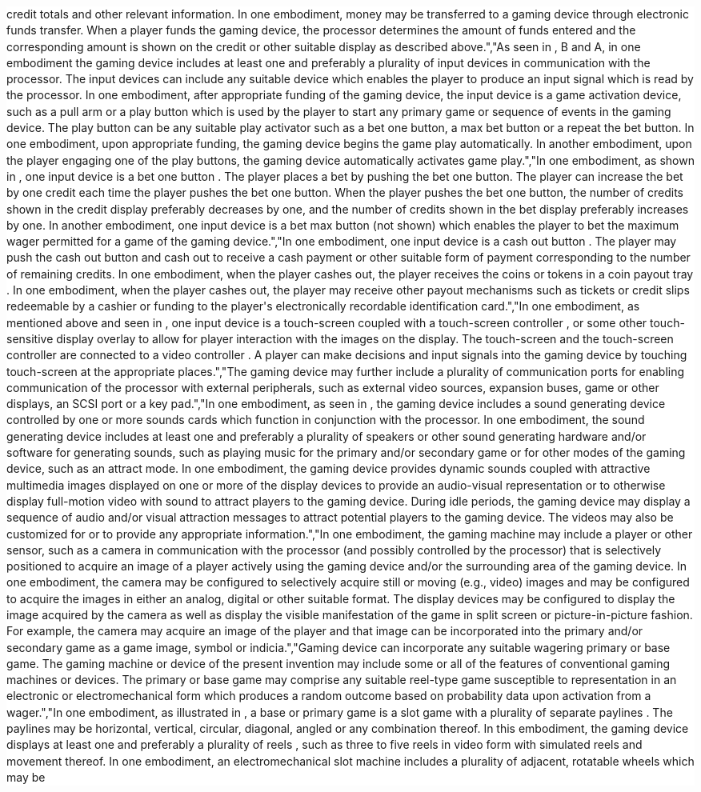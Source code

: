 credit totals and other relevant information. In one embodiment, money may be transferred to a gaming device through electronic funds transfer. When a player funds the gaming device, the processor determines the amount of funds entered and the corresponding amount is shown on the credit or other suitable display as described above.","As seen in , B and A, in one embodiment the gaming device includes at least one and preferably a plurality of input devices  in communication with the processor. The input devices can include any suitable device which enables the player to produce an input signal which is read by the processor. In one embodiment, after appropriate funding of the gaming device, the input device is a game activation device, such as a pull arm  or a play button  which is used by the player to start any primary game or sequence of events in the gaming device. The play button can be any suitable play activator such as a bet one button, a max bet button or a repeat the bet button. In one embodiment, upon appropriate funding, the gaming device begins the game play automatically. In another embodiment, upon the player engaging one of the play buttons, the gaming device automatically activates game play.","In one embodiment, as shown in , one input device is a bet one button . The player places a bet by pushing the bet one button. The player can increase the bet by one credit each time the player pushes the bet one button. When the player pushes the bet one button, the number of credits shown in the credit display preferably decreases by one, and the number of credits shown in the bet display preferably increases by one. In another embodiment, one input device is a bet max button (not shown) which enables the player to bet the maximum wager permitted for a game of the gaming device.","In one embodiment, one input device is a cash out button . The player may push the cash out button and cash out to receive a cash payment or other suitable form of payment corresponding to the number of remaining credits. In one embodiment, when the player cashes out, the player receives the coins or tokens in a coin payout tray . In one embodiment, when the player cashes out, the player may receive other payout mechanisms such as tickets or credit slips redeemable by a cashier or funding to the player's electronically recordable identification card.","In one embodiment, as mentioned above and seen in , one input device is a touch-screen  coupled with a touch-screen controller , or some other touch-sensitive display overlay to allow for player interaction with the images on the display. The touch-screen and the touch-screen controller are connected to a video controller . A player can make decisions and input signals into the gaming device by touching touch-screen at the appropriate places.","The gaming device may further include a plurality of communication ports for enabling communication of the processor with external peripherals, such as external video sources, expansion buses, game or other displays, an SCSI port or a key pad.","In one embodiment, as seen in , the gaming device includes a sound generating device controlled by one or more sounds cards  which function in conjunction with the processor. In one embodiment, the sound generating device includes at least one and preferably a plurality of speakers  or other sound generating hardware and\/or software for generating sounds, such as playing music for the primary and\/or secondary game or for other modes of the gaming device, such as an attract mode. In one embodiment, the gaming device provides dynamic sounds coupled with attractive multimedia images displayed on one or more of the display devices to provide an audio-visual representation or to otherwise display full-motion video with sound to attract players to the gaming device. During idle periods, the gaming device may display a sequence of audio and\/or visual attraction messages to attract potential players to the gaming device. The videos may also be customized for or to provide any appropriate information.","In one embodiment, the gaming machine may include a player or other sensor, such as a camera in communication with the processor (and possibly controlled by the processor) that is selectively positioned to acquire an image of a player actively using the gaming device and\/or the surrounding area of the gaming device. In one embodiment, the camera may be configured to selectively acquire still or moving (e.g., video) images and may be configured to acquire the images in either an analog, digital or other suitable format. The display devices may be configured to display the image acquired by the camera as well as display the visible manifestation of the game in split screen or picture-in-picture fashion. For example, the camera may acquire an image of the player and that image can be incorporated into the primary and\/or secondary game as a game image, symbol or indicia.","Gaming device  can incorporate any suitable wagering primary or base game. The gaming machine or device of the present invention may include some or all of the features of conventional gaming machines or devices. The primary or base game may comprise any suitable reel-type game susceptible to representation in an electronic or electromechanical form which produces a random outcome based on probability data upon activation from a wager.","In one embodiment, as illustrated in , a base or primary game is a slot game with a plurality of separate paylines . The paylines may be horizontal, vertical, circular, diagonal, angled or any combination thereof. In this embodiment, the gaming device displays at least one and preferably a plurality of reels , such as three to five reels  in video form with simulated reels and movement thereof. In one embodiment, an electromechanical slot machine includes a plurality of adjacent, rotatable wheels which may be
